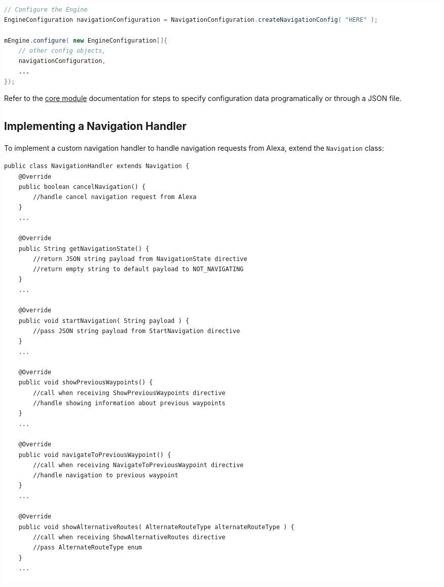 ```java
// Configure the Engine
EngineConfiguration navigationConfiguration = NavigationConfiguration.createNavigationConfig( "HERE" );

mEngine.configure( new EngineConfiguration[]{
	// other config objects,
	navigationConfiguration,
	...
});

```

Refer to the [core module](../core/README.md) documentation for steps to specify configuration data programatically or through a JSON file.


## Implementing a Navigation Handler<a id="implementing-a-navigation-handler"></a>

To implement a custom navigation handler to handle navigation requests from Alexa, extend the `Navigation` class:

```
public class NavigationHandler extends Navigation {
    @Override
    public boolean cancelNavigation() {
        //handle cancel navigation request from Alexa
    }
    ...
    
    @Override
    public String getNavigationState() {
        //return JSON string payload from NavigationState directive
        //return empty string to default payload to NOT_NAVIGATING
    }
    ...
    
    @Override
    public void startNavigation( String payload ) {
        //pass JSON string payload from StartNavigation directive
    }
    ...
    
    @Override
    public void showPreviousWaypoints() {
        //call when receiving ShowPreviousWaypoints directive
        //handle showing information about previous waypoints
    }
    ...
    
    @Override
    public void navigateToPreviousWaypoint() {
        //call when receiving NavigateToPreviousWaypoint directive
        //handle navigation to previous waypoint
    }
    ...
    
    @Override
    public void showAlternativeRoutes( AlternateRouteType alternateRouteType ) {
        //call when receiving ShowAlternativeRoutes directive
        //pass AlternateRouteType enum
    }
    ...
    
```